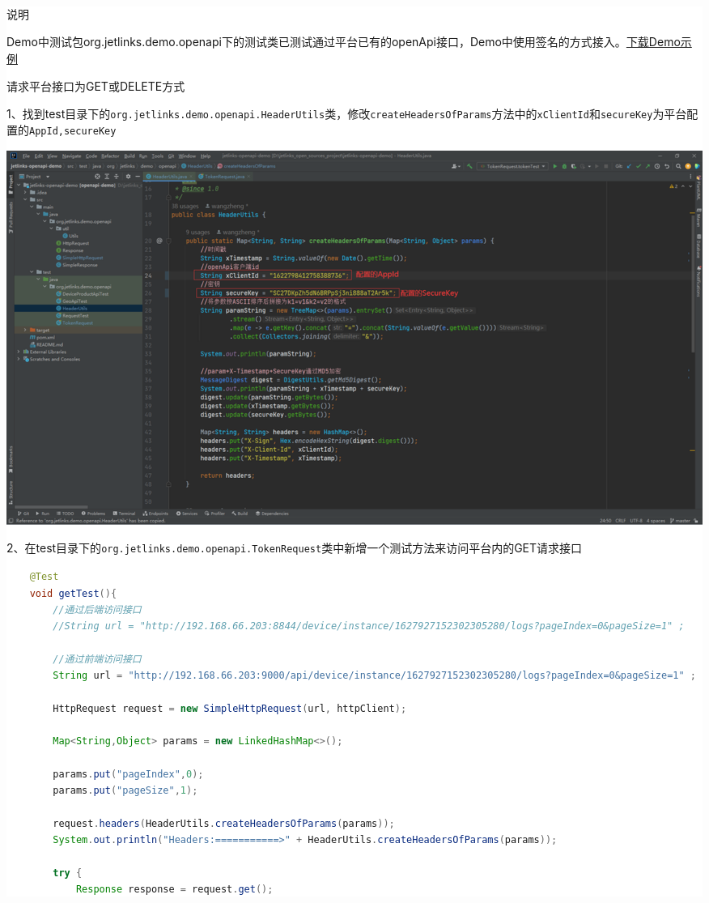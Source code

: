 <div class='explanation primary'>
  <p class='explanation-title-warp'>
    <span class='iconfont icon-bangzhu explanation-icon'></span>
    <span class='explanation-title font-weight'>说明</span>
  </p>
  <p>
      Demo中测试包org.jetlinks.demo.openapi下的测试类已测试通过平台已有的openApi接口，Demo中使用签名的方式接入。<a href='https://github.com/jetlinks/jetlinks-openapi-demo' target='_blank'>下载Demo示例</a>
    </p>
</div>
请求平台接口为GET或DELETE方式

1、找到test目录下的`org.jetlinks.demo.openapi.HeaderUtils`类，修改`createHeadersOfParams`方法中的`xClientId`和`secureKey`为平台配置的`AppId,secureKey`

![修改参数](./images/open-api-demo-get.png)

2、在test目录下的`org.jetlinks.demo.openapi.TokenRequest`类中新增一个测试方法来访问平台内的GET请求接口

```java
	@Test
    void getTest(){
        //通过后端访问接口
        //String url = "http://192.168.66.203:8844/device/instance/1627927152302305280/logs?pageIndex=0&pageSize=1" ;

        //通过前端访问接口
        String url = "http://192.168.66.203:9000/api/device/instance/1627927152302305280/logs?pageIndex=0&pageSize=1" ;

        HttpRequest request = new SimpleHttpRequest(url, httpClient);

        Map<String,Object> params = new LinkedHashMap<>();

        params.put("pageIndex",0);
        params.put("pageSize",1);

        request.headers(HeaderUtils.createHeadersOfParams(params));
        System.out.println("Headers:===========>" + HeaderUtils.createHeadersOfParams(params));

        try {
            Response response = request.get();
```